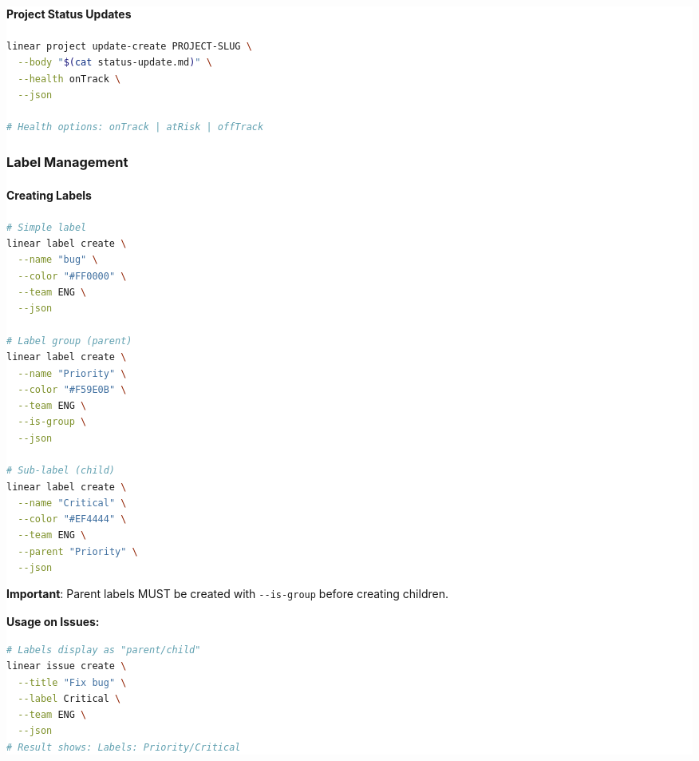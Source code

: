 #### Project Status Updates

```bash
linear project update-create PROJECT-SLUG \
  --body "$(cat status-update.md)" \
  --health onTrack \
  --json

# Health options: onTrack | atRisk | offTrack
```

### Label Management

#### Creating Labels

```bash
# Simple label
linear label create \
  --name "bug" \
  --color "#FF0000" \
  --team ENG \
  --json

# Label group (parent)
linear label create \
  --name "Priority" \
  --color "#F59E0B" \
  --team ENG \
  --is-group \
  --json

# Sub-label (child)
linear label create \
  --name "Critical" \
  --color "#EF4444" \
  --team ENG \
  --parent "Priority" \
  --json
```

**Important**: Parent labels MUST be created with `--is-group` before creating children.

**Usage on Issues:**

```bash
# Labels display as "parent/child"
linear issue create \
  --title "Fix bug" \
  --label Critical \
  --team ENG \
  --json
# Result shows: Labels: Priority/Critical
```
